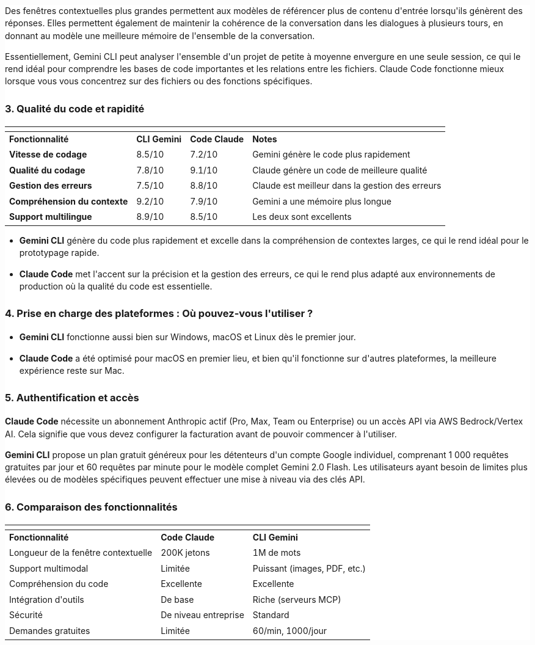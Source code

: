 <p>Des fenêtres contextuelles plus grandes permettent aux modèles de référencer plus de contenu d'entrée lorsqu'ils génèrent des réponses. Elles permettent également de maintenir la cohérence de la conversation dans les dialogues à plusieurs tours, en donnant au modèle une meilleure mémoire de l'ensemble de la conversation.</p>
<p>Essentiellement, Gemini CLI peut analyser l'ensemble d'un projet de petite à moyenne envergure en une seule session, ce qui le rend idéal pour comprendre les bases de code importantes et les relations entre les fichiers. Claude Code fonctionne mieux lorsque vous vous concentrez sur des fichiers ou des fonctions spécifiques.</p>
<h3 id="3-Code-Quality-vs-Speed" class="common-anchor-header"><strong>3. Qualité du code et rapidité</strong></h3><table>
<thead>
<tr><th></th><th></th><th></th><th></th></tr>
</thead>
<tbody>
<tr><td><strong>Fonctionnalité</strong></td><td><strong>CLI Gemini</strong></td><td><strong>Code Claude</strong></td><td><strong>Notes</strong></td></tr>
<tr><td><strong>Vitesse de codage</strong></td><td>8.5/10</td><td>7.2/10</td><td>Gemini génère le code plus rapidement</td></tr>
<tr><td><strong>Qualité du codage</strong></td><td>7.8/10</td><td>9.1/10</td><td>Claude génère un code de meilleure qualité</td></tr>
<tr><td><strong>Gestion des erreurs</strong></td><td>7.5/10</td><td>8.8/10</td><td>Claude est meilleur dans la gestion des erreurs</td></tr>
<tr><td><strong>Compréhension du contexte</strong></td><td>9.2/10</td><td>7.9/10</td><td>Gemini a une mémoire plus longue</td></tr>
<tr><td><strong>Support multilingue</strong></td><td>8.9/10</td><td>8.5/10</td><td>Les deux sont excellents</td></tr>
</tbody>
</table>
<ul>
<li><p><strong>Gemini CLI</strong> génère du code plus rapidement et excelle dans la compréhension de contextes larges, ce qui le rend idéal pour le prototypage rapide.</p></li>
<li><p><strong>Claude Code</strong> met l'accent sur la précision et la gestion des erreurs, ce qui le rend plus adapté aux environnements de production où la qualité du code est essentielle.</p></li>
</ul>
<h3 id="4-Platform-Support-Where-Can-You-Run-It" class="common-anchor-header"><strong>4. Prise en charge des plateformes : Où pouvez-vous l'utiliser ?</strong></h3><ul>
<li><p><strong>Gemini CLI</strong> fonctionne aussi bien sur Windows, macOS et Linux dès le premier jour.</p></li>
<li><p><strong>Claude Code</strong> a été optimisé pour macOS en premier lieu, et bien qu'il fonctionne sur d'autres plateformes, la meilleure expérience reste sur Mac.</p></li>
</ul>
<h3 id="5-Authentication-and-Access" class="common-anchor-header"><strong>5. Authentification et accès</strong></h3><p><strong>Claude Code</strong> nécessite un abonnement Anthropic actif (Pro, Max, Team ou Enterprise) ou un accès API via AWS Bedrock/Vertex AI. Cela signifie que vous devez configurer la facturation avant de pouvoir commencer à l'utiliser.</p>
<p><strong>Gemini CLI</strong> propose un plan gratuit généreux pour les détenteurs d'un compte Google individuel, comprenant 1 000 requêtes gratuites par jour et 60 requêtes par minute pour le modèle complet Gemini 2.0 Flash. Les utilisateurs ayant besoin de limites plus élevées ou de modèles spécifiques peuvent effectuer une mise à niveau via des clés API.</p>
<h3 id="6-Feature-Comparison-Overview" class="common-anchor-header"><strong>6. Comparaison des fonctionnalités</strong></h3><table>
<thead>
<tr><th></th><th></th><th></th></tr>
</thead>
<tbody>
<tr><td><strong>Fonctionnalité</strong></td><td><strong>Code Claude</strong></td><td><strong>CLI Gemini</strong></td></tr>
<tr><td>Longueur de la fenêtre contextuelle</td><td>200K jetons</td><td>1M de mots</td></tr>
<tr><td>Support multimodal</td><td>Limitée</td><td>Puissant (images, PDF, etc.)</td></tr>
<tr><td>Compréhension du code</td><td>Excellente</td><td>Excellente</td></tr>
<tr><td>Intégration d'outils</td><td>De base</td><td>Riche (serveurs MCP)</td></tr>
<tr><td>Sécurité</td><td>De niveau entreprise</td><td>Standard</td></tr>
<tr><td>Demandes gratuites</td><td>Limitée</td><td>60/min, 1000/jour</td></tr>